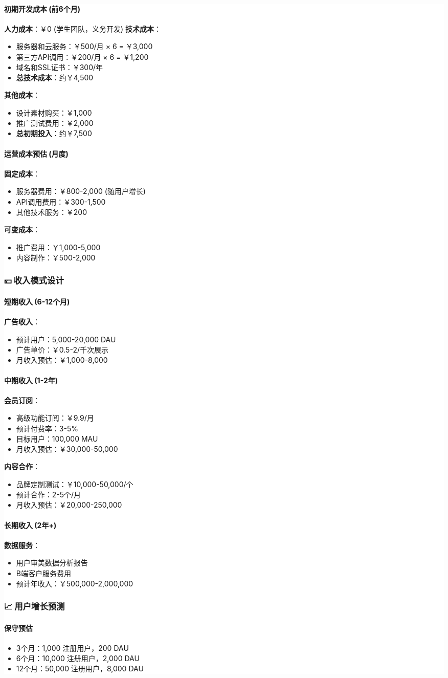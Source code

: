 #### 初期开发成本 (前6个月)
**人力成本**：￥0 (学生团队，义务开发)
**技术成本**：
- 服务器和云服务：￥500/月 × 6 = ￥3,000
- 第三方API调用：￥200/月 × 6 = ￥1,200
- 域名和SSL证书：￥300/年
- **总技术成本**：约￥4,500

**其他成本**：
- 设计素材购买：￥1,000
- 推广测试费用：￥2,000
- **总初期投入**：约￥7,500

#### 运营成本预估 (月度)
**固定成本**：
- 服务器费用：￥800-2,000 (随用户增长)
- API调用费用：￥300-1,500
- 其他技术服务：￥200

**可变成本**：
- 推广费用：￥1,000-5,000
- 内容制作：￥500-2,000

### 💴 收入模式设计

#### 短期收入 (6-12个月)
**广告收入**：
- 预计用户：5,000-20,000 DAU
- 广告单价：￥0.5-2/千次展示
- 月收入预估：￥1,000-8,000

#### 中期收入 (1-2年)
**会员订阅**：
- 高级功能订阅：￥9.9/月
- 预计付费率：3-5%
- 目标用户：100,000 MAU
- 月收入预估：￥30,000-50,000

**内容合作**：
- 品牌定制测试：￥10,000-50,000/个
- 预计合作：2-5个/月
- 月收入预估：￥20,000-250,000

#### 长期收入 (2年+)
**数据服务**：
- 用户审美数据分析报告
- B端客户服务费用
- 预计年收入：￥500,000-2,000,000

### 📈 用户增长预测

#### 保守预估
- 3个月：1,000 注册用户，200 DAU
- 6个月：10,000 注册用户，2,000 DAU  
- 12个月：50,000 注册用户，8,000 DAU
